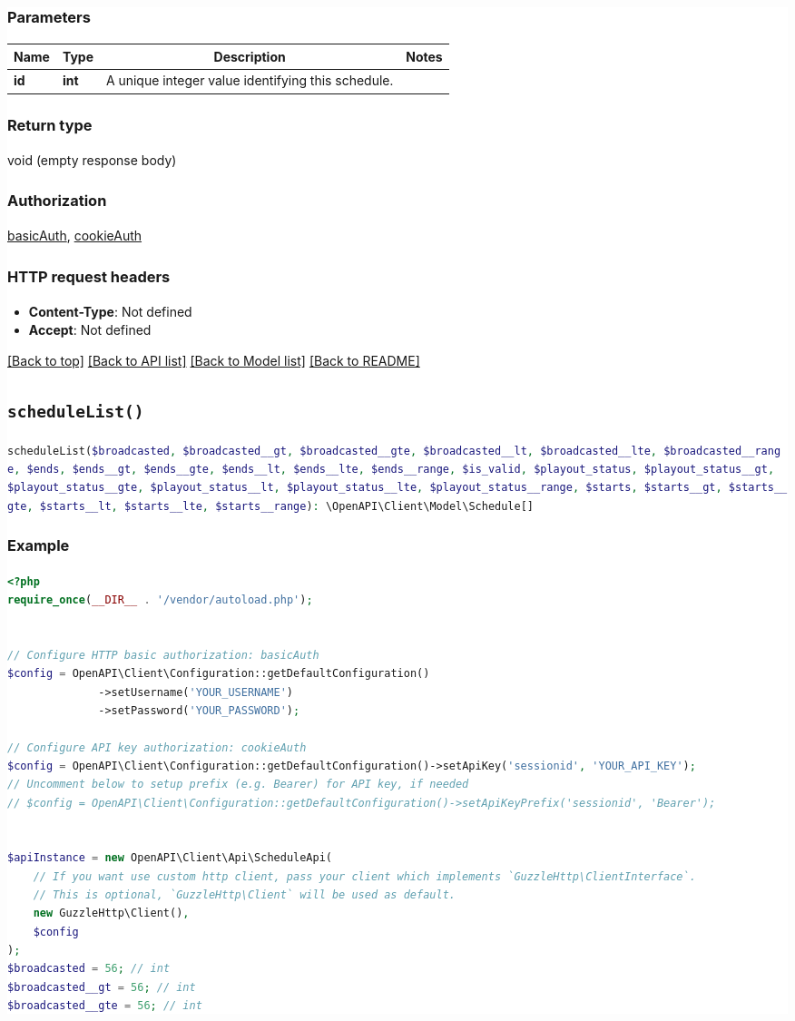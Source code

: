 
### Parameters

Name | Type | Description  | Notes
------------- | ------------- | ------------- | -------------
 **id** | **int**| A unique integer value identifying this schedule. |

### Return type

void (empty response body)

### Authorization

[basicAuth](../../README.md#basicAuth), [cookieAuth](../../README.md#cookieAuth)

### HTTP request headers

- **Content-Type**: Not defined
- **Accept**: Not defined

[[Back to top]](#) [[Back to API list]](../../README.md#endpoints)
[[Back to Model list]](../../README.md#models)
[[Back to README]](../../README.md)

## `scheduleList()`

```php
scheduleList($broadcasted, $broadcasted__gt, $broadcasted__gte, $broadcasted__lt, $broadcasted__lte, $broadcasted__range, $ends, $ends__gt, $ends__gte, $ends__lt, $ends__lte, $ends__range, $is_valid, $playout_status, $playout_status__gt, $playout_status__gte, $playout_status__lt, $playout_status__lte, $playout_status__range, $starts, $starts__gt, $starts__gte, $starts__lt, $starts__lte, $starts__range): \OpenAPI\Client\Model\Schedule[]
```



### Example

```php
<?php
require_once(__DIR__ . '/vendor/autoload.php');


// Configure HTTP basic authorization: basicAuth
$config = OpenAPI\Client\Configuration::getDefaultConfiguration()
              ->setUsername('YOUR_USERNAME')
              ->setPassword('YOUR_PASSWORD');

// Configure API key authorization: cookieAuth
$config = OpenAPI\Client\Configuration::getDefaultConfiguration()->setApiKey('sessionid', 'YOUR_API_KEY');
// Uncomment below to setup prefix (e.g. Bearer) for API key, if needed
// $config = OpenAPI\Client\Configuration::getDefaultConfiguration()->setApiKeyPrefix('sessionid', 'Bearer');


$apiInstance = new OpenAPI\Client\Api\ScheduleApi(
    // If you want use custom http client, pass your client which implements `GuzzleHttp\ClientInterface`.
    // This is optional, `GuzzleHttp\Client` will be used as default.
    new GuzzleHttp\Client(),
    $config
);
$broadcasted = 56; // int
$broadcasted__gt = 56; // int
$broadcasted__gte = 56; // int
```